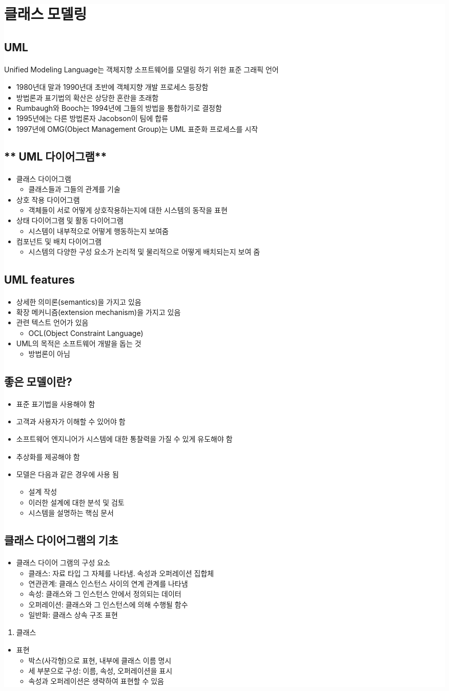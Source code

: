 # **클래스 모델링**
## **UML**
Unified Modeling Language는 객체지향 소프트웨어를 모델링 하기 위한 표준 그래픽 언어
- 1980년대 말과 1990년대 초반에 객체지향 개발 프로세스 등장함
- 방법론과 표기법의 확산은 상당한 혼란을 초래함
- Rumbaugh와 Booch는 1994년에 그들의 방법을 통합하기로 결정함
- 1995년에는 다른 방법론자 Jacobson이 팀에 합류
- 1997년에 OMG(Object Management Group)는 UML 표준화 프로세스를 시작

## ** UML 다이어그램**
- 클래스 다이어그램
    * 클래스들과 그들의 관계를 기술
- 상호 작용 다이어그램
    * 객체들이 서로 어떻게 상호작용하는지에 대한 시스템의 동작을 표현
- 상태 다이어그램 및 활동 다이어그램
    * 시스템이 내부적으로 어떻게 행동하는지 보여줌
- 컴포넌트 및 배치 다이어그램
    * 시스템의 다양한 구성 요소가 논리적 및 물리적으로 어떻게 배치되는지 보여 줌

## **UML features**
- 상세한 의미론(semantics)을 가지고 있음
- 확장 메커니즘(extension mechanism)을 가지고 있음
- 관련 텍스트 언어가 있음
    * OCL(Object Constraint Language)
- UML의 목적은 소프트웨어 개발을 돕는 것
    * 방법론이 아님

## **좋은 모델이란?**
- 표준 표기법을 사용해야 함
- 고객과 사용자가 이해할 수 있어야 함
- 소프트웨어 엔지니어가 시스템에 대한 통찰력을 가질 수 있게 유도해야 함
- 추상화를 제공해야 함

- 모델은 다음과 같은 경우에 사용 됨
    * 설계 작성
    * 이러한 설계에 대한 분석 및 검토
    * 시스템을 설명하는 핵심 문서

## **클래스 다이어그램의 기초**
- 클래스 다이어 그램의 구성 요소
    * 클래스: 자료 타입 그 자체를 나타냄. 속성과 오퍼레이션 집합체
    * 연관관계: 클래스 인스턴스 사이의 연계 관계를 나타냄
    * 속성: 클래스와 그 인스턴스 안에서 정의되는 데이터
    * 오퍼레이션: 클래스와 그 인스턴스에 의해 수행될 함수
    * 일반화: 클래스 상속 구조 표현

1. 클래스
- 표현
    * 박스(사각형)으로 표현, 내부에 클래스 이름 명시
    * 세 부분으로 구성: 이름, 속성, 오퍼레이션을 표시
    * 속성과 오퍼레이션은 생략하여 표현할 수 있음